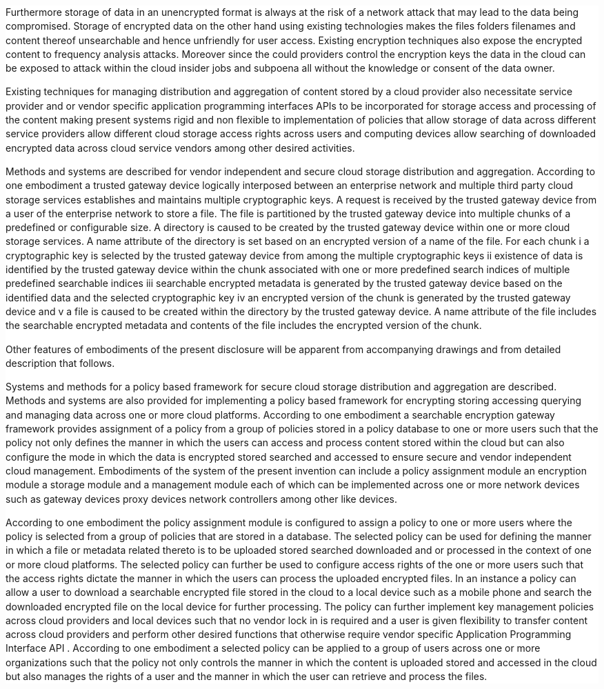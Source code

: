 Furthermore storage of data in an unencrypted format is always at the risk of a network attack that may lead to the data being compromised. Storage of encrypted data on the other hand using existing technologies makes the files folders filenames and content thereof unsearchable and hence unfriendly for user access. Existing encryption techniques also expose the encrypted content to frequency analysis attacks. Moreover since the could providers control the encryption keys the data in the cloud can be exposed to attack within the cloud insider jobs and subpoena all without the knowledge or consent of the data owner.

Existing techniques for managing distribution and aggregation of content stored by a cloud provider also necessitate service provider and or vendor specific application programming interfaces APIs to be incorporated for storage access and processing of the content making present systems rigid and non flexible to implementation of policies that allow storage of data across different service providers allow different cloud storage access rights across users and computing devices allow searching of downloaded encrypted data across cloud service vendors among other desired activities.

Methods and systems are described for vendor independent and secure cloud storage distribution and aggregation. According to one embodiment a trusted gateway device logically interposed between an enterprise network and multiple third party cloud storage services establishes and maintains multiple cryptographic keys. A request is received by the trusted gateway device from a user of the enterprise network to store a file. The file is partitioned by the trusted gateway device into multiple chunks of a predefined or configurable size. A directory is caused to be created by the trusted gateway device within one or more cloud storage services. A name attribute of the directory is set based on an encrypted version of a name of the file. For each chunk i a cryptographic key is selected by the trusted gateway device from among the multiple cryptographic keys ii existence of data is identified by the trusted gateway device within the chunk associated with one or more predefined search indices of multiple predefined searchable indices iii searchable encrypted metadata is generated by the trusted gateway device based on the identified data and the selected cryptographic key iv an encrypted version of the chunk is generated by the trusted gateway device and v a file is caused to be created within the directory by the trusted gateway device. A name attribute of the file includes the searchable encrypted metadata and contents of the file includes the encrypted version of the chunk.

Other features of embodiments of the present disclosure will be apparent from accompanying drawings and from detailed description that follows.

Systems and methods for a policy based framework for secure cloud storage distribution and aggregation are described. Methods and systems are also provided for implementing a policy based framework for encrypting storing accessing querying and managing data across one or more cloud platforms. According to one embodiment a searchable encryption gateway framework provides assignment of a policy from a group of policies stored in a policy database to one or more users such that the policy not only defines the manner in which the users can access and process content stored within the cloud but can also configure the mode in which the data is encrypted stored searched and accessed to ensure secure and vendor independent cloud management. Embodiments of the system of the present invention can include a policy assignment module an encryption module a storage module and a management module each of which can be implemented across one or more network devices such as gateway devices proxy devices network controllers among other like devices.

According to one embodiment the policy assignment module is configured to assign a policy to one or more users where the policy is selected from a group of policies that are stored in a database. The selected policy can be used for defining the manner in which a file or metadata related thereto is to be uploaded stored searched downloaded and or processed in the context of one or more cloud platforms. The selected policy can further be used to configure access rights of the one or more users such that the access rights dictate the manner in which the users can process the uploaded encrypted files. In an instance a policy can allow a user to download a searchable encrypted file stored in the cloud to a local device such as a mobile phone and search the downloaded encrypted file on the local device for further processing. The policy can further implement key management policies across cloud providers and local devices such that no vendor lock in is required and a user is given flexibility to transfer content across cloud providers and perform other desired functions that otherwise require vendor specific Application Programming Interface API . According to one embodiment a selected policy can be applied to a group of users across one or more organizations such that the policy not only controls the manner in which the content is uploaded stored and accessed in the cloud but also manages the rights of a user and the manner in which the user can retrieve and process the files.
